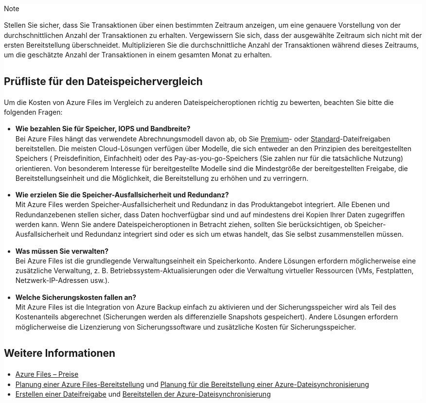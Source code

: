> [!Note]  
> Stellen Sie sicher, dass Sie Transaktionen über einen bestimmten Zeitraum anzeigen, um eine genauere Vorstellung von der durchschnittlichen Anzahl der Transaktionen zu erhalten. Vergewissern Sie sich, dass der ausgewählte Zeitraum sich nicht mit der ersten Bereitstellung überschneidet. Multiplizieren Sie die durchschnittliche Anzahl der Transaktionen während dieses Zeitraums, um die geschätzte Anzahl der Transaktionen in einem gesamten Monat zu erhalten.

## <a name="file-storage-comparison-checklist"></a>Prüfliste für den Dateispeichervergleich
Um die Kosten von Azure Files im Vergleich zu anderen Dateispeicheroptionen richtig zu bewerten, beachten Sie bitte die folgenden Fragen:

- **Wie bezahlen Sie für Speicher, IOPS und Bandbreite?**  
    Bei Azure Files hängt das verwendete Abrechnungsmodell davon ab, ob Sie [Premium](#provisioned-model)- oder [Standard](#pay-as-you-go-model)-Dateifreigaben bereitstellen. Die meisten Cloud-Lösungen verfügen über Modelle, die sich entweder an den Prinzipien des bereitgestellten Speichers ( Preisdefinition, Einfachheit) oder des Pay-as-you-go-Speichers (Sie zahlen nur für die tatsächliche Nutzung) orientieren. Von besonderem Interesse für bereitgestellte Modelle sind die Mindestgröße der bereitgestellten Freigabe, die Bereitstellungseinheit und die Möglichkeit, die Bereitstellung zu erhöhen und zu verringern. 

- **Wie erzielen Sie die Speicher-Ausfallsicherheit und Redundanz?**  
    Mit Azure Files werden Speicher-Ausfallsicherheit und Redundanz in das Produktangebot integriert. Alle Ebenen und Redundanzebenen stellen sicher, dass Daten hochverfügbar sind und auf mindestens drei Kopien Ihrer Daten zugegriffen werden kann. Wenn Sie andere Dateispeicheroptionen in Betracht ziehen, sollten Sie berücksichtigen, ob Speicher-Ausfallsicherheit und Redundanz integriert sind oder es sich um etwas handelt, das Sie selbst zusammenstellen müssen. 

- **Was müssen Sie verwalten?**  
    Bei Azure Files ist die grundlegende Verwaltungseinheit ein Speicherkonto. Andere Lösungen erfordern möglicherweise eine zusätzliche Verwaltung, z. B. Betriebssystem-Aktualisierungen oder die Verwaltung virtueller Ressourcen (VMs, Festplatten, Netzwerk-IP-Adressen usw.).

- **Welche Sicherungskosten fallen an?**  
    Mit Azure Files ist die Integration von Azure Backup einfach zu aktivieren und der Sicherungsspeicher wird als Teil des Kostenanteils abgerechnet (Sicherungen werden als differenzielle Snapshots gespeichert). Andere Lösungen erfordern möglicherweise die Lizenzierung von Sicherungssoftware und zusätzliche Kosten für Sicherungsspeicher.

## <a name="see-also"></a>Weitere Informationen
- [Azure Files – Preise](https://azure.microsoft.com/pricing/details/storage/files/)
- [Planung einer Azure Files-Bereitstellung](storage-files-planning.md) und [Planung für die Bereitstellung einer Azure-Dateisynchronisierung](../file-sync/file-sync-planning.md)
- [Erstellen einer Dateifreigabe](storage-how-to-create-file-share.md) und [Bereitstellen der Azure-Dateisynchronisierung](../file-sync/file-sync-deployment-guide.md)
